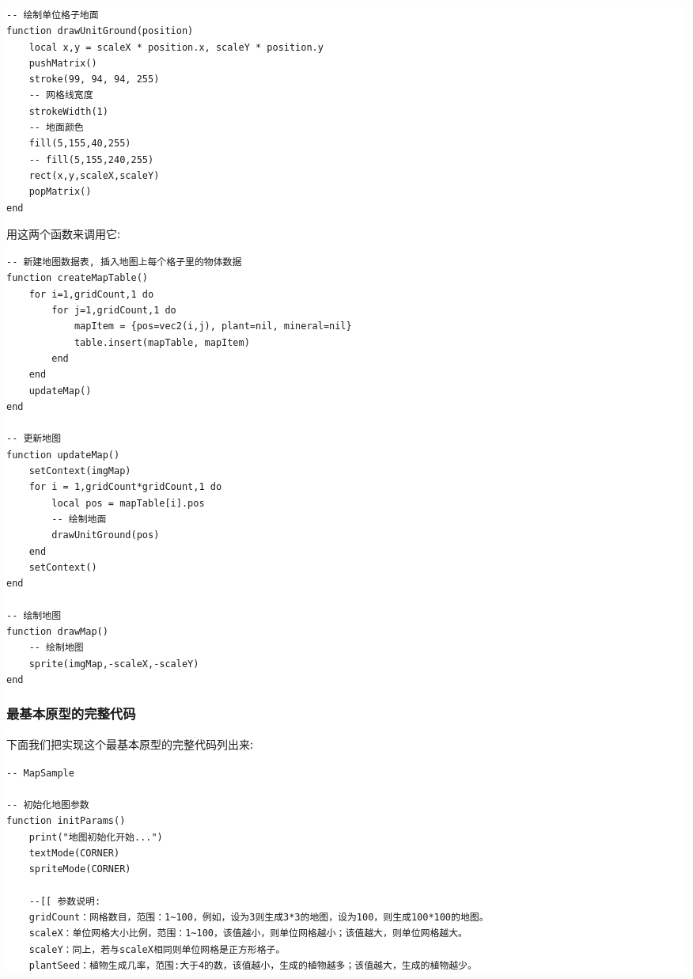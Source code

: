 ```
-- 绘制单位格子地面
function drawUnitGround(position)
    local x,y = scaleX * position.x, scaleY * position.y
    pushMatrix()
    stroke(99, 94, 94, 255)
    -- 网格线宽度
    strokeWidth(1)
    -- 地面颜色
    fill(5,155,40,255)
    -- fill(5,155,240,255)
    rect(x,y,scaleX,scaleY)
    popMatrix()
end
```

用这两个函数来调用它:

```
-- 新建地图数据表, 插入地图上每个格子里的物体数据
function createMapTable()
    for i=1,gridCount,1 do
        for j=1,gridCount,1 do
            mapItem = {pos=vec2(i,j), plant=nil, mineral=nil}
            table.insert(mapTable, mapItem)
        end
    end
    updateMap()
end

-- 更新地图
function updateMap()
    setContext(imgMap)   
    for i = 1,gridCount*gridCount,1 do
        local pos = mapTable[i].pos
        -- 绘制地面
        drawUnitGround(pos)
    end
    setContext()
end

-- 绘制地图
function drawMap() 
    -- 绘制地图
    sprite(imgMap,-scaleX,-scaleY)
end
```

###	最基本原型的完整代码

下面我们把实现这个最基本原型的完整代码列出来:

```
-- MapSample

-- 初始化地图参数
function initParams()
    print("地图初始化开始...")
    textMode(CORNER)
    spriteMode(CORNER)
    
    --[[ 参数说明:
    gridCount：网格数目，范围：1~100，例如，设为3则生成3*3的地图，设为100，则生成100*100的地图。
    scaleX：单位网格大小比例，范围：1~100，该值越小，则单位网格越小；该值越大，则单位网格越大。
    scaleY：同上，若与scaleX相同则单位网格是正方形格子。
    plantSeed：植物生成几率，范围:大于4的数，该值越小，生成的植物越多；该值越大，生成的植物越少。
```